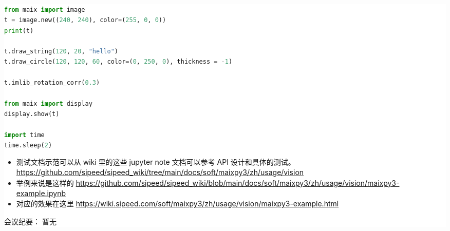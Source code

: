 ```python
from maix import image
t = image.new((240, 240), color=(255, 0, 0))
print(t)

t.draw_string(120, 20, "hello")
t.draw_circle(120, 120, 60, color=(0, 250, 0), thickness = -1)

t.imlib_rotation_corr(0.3)

from maix import display
display.show(t)

import time
time.sleep(2)
```

- 测试文档示范可以从 wiki 里的这些 jupyter note 文档可以参考 API 设计和具体的测试。
https://github.com/sipeed/sipeed_wiki/tree/main/docs/soft/maixpy3/zh/usage/vision
- 举例来说是这样的
https://github.com/sipeed/sipeed_wiki/blob/main/docs/soft/maixpy3/zh/usage/vision/maixpy3-example.ipynb
- 对应的效果在这里
https://wiki.sipeed.com/soft/maixpy3/zh/usage/vision/maixpy3-example.html

会议纪要：
暂无

